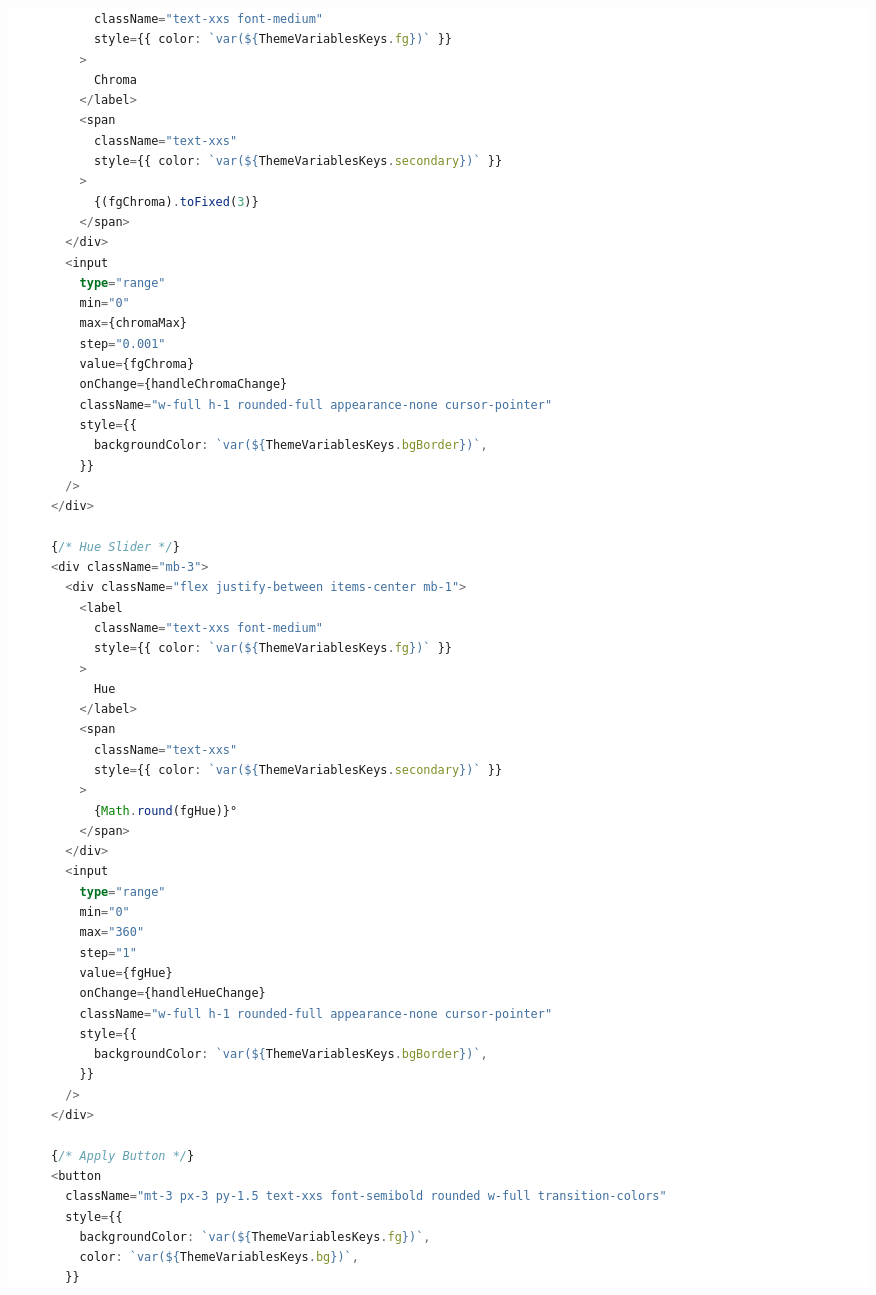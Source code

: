 ```typescript
            className="text-xxs font-medium"
            style={{ color: `var(${ThemeVariablesKeys.fg})` }}
          >
            Chroma
          </label>
          <span 
            className="text-xxs"
            style={{ color: `var(${ThemeVariablesKeys.secondary})` }}
          >
            {(fgChroma).toFixed(3)}
          </span>
        </div>
        <input
          type="range"
          min="0"
          max={chromaMax}
          step="0.001"
          value={fgChroma}
          onChange={handleChromaChange}
          className="w-full h-1 rounded-full appearance-none cursor-pointer"
          style={{
            backgroundColor: `var(${ThemeVariablesKeys.bgBorder})`,
          }}
        />
      </div>

      {/* Hue Slider */}
      <div className="mb-3">
        <div className="flex justify-between items-center mb-1">
          <label 
            className="text-xxs font-medium"
            style={{ color: `var(${ThemeVariablesKeys.fg})` }}
          >
            Hue
          </label>
          <span 
            className="text-xxs"
            style={{ color: `var(${ThemeVariablesKeys.secondary})` }}
          >
            {Math.round(fgHue)}°
          </span>
        </div>
        <input
          type="range"
          min="0"
          max="360"
          step="1"
          value={fgHue}
          onChange={handleHueChange}
          className="w-full h-1 rounded-full appearance-none cursor-pointer"
          style={{
            backgroundColor: `var(${ThemeVariablesKeys.bgBorder})`,
          }}
        />
      </div>

      {/* Apply Button */}
      <button
        className="mt-3 px-3 py-1.5 text-xxs font-semibold rounded w-full transition-colors"
        style={{
          backgroundColor: `var(${ThemeVariablesKeys.fg})`,
          color: `var(${ThemeVariablesKeys.bg})`,
        }}
```
